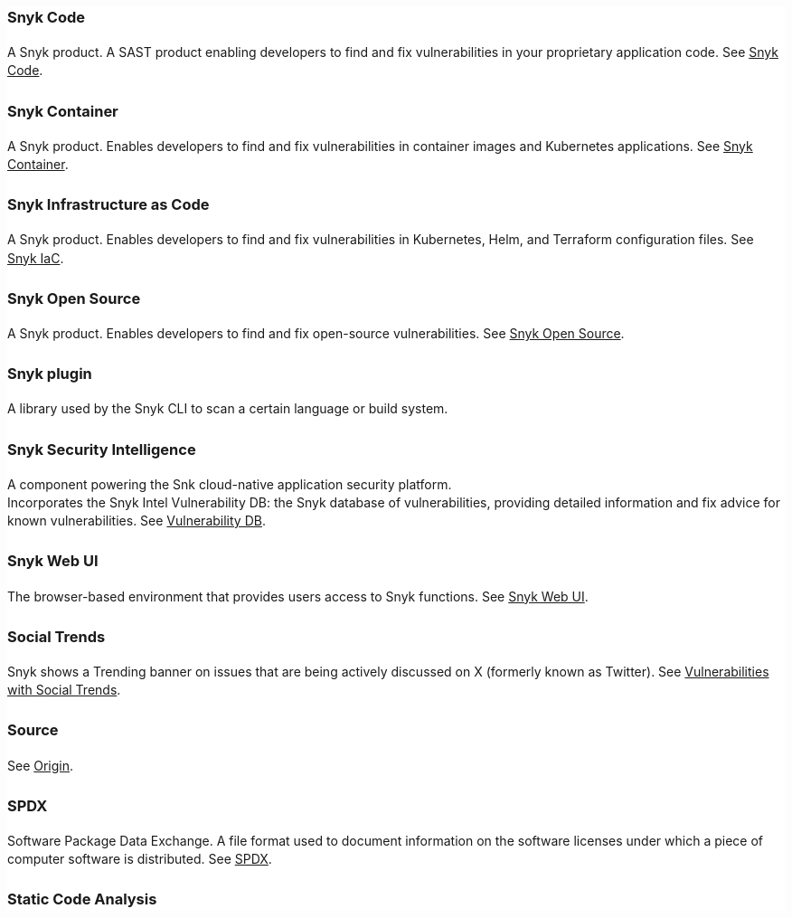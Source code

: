 ### Snyk Code

A Snyk product. A SAST product enabling developers to find and fix vulnerabilities in your proprietary application code. See [Snyk Code](../scan-with-snyk/snyk-code/).

### Snyk Container

A Snyk product. Enables developers to find and fix vulnerabilities in container images and Kubernetes applications. See [Snyk Container](../scan-with-snyk/snyk-container/).

### Snyk Infrastructure as Code

A Snyk product. Enables developers to find and fix vulnerabilities in Kubernetes, Helm, and Terraform configuration files. See [Snyk IaC](../scan-with-snyk/snyk-iac/).

### Snyk Open Source

A Snyk product. Enables developers to find and fix open-source vulnerabilities. See [Snyk Open Source](../scan-with-snyk/snyk-open-source/).

### Snyk plugin

A library used by the Snyk CLI to scan a certain language or build system.

### Snyk Security Intelligence

A component powering the Snk cloud-native application security platform.\
Incorporates the Snyk Intel Vulnerability DB: the Snyk database of vulnerabilities, providing detailed information and fix advice for known vulnerabilities. See [Vulnerability DB](https://snyk.io/vuln).

### Snyk Web UI

The browser-based environment that provides users access to Snyk functions. See [Snyk Web UI](snyk-web-ui.md).

### Social Trends

Snyk shows a Trending banner on issues that are being actively discussed on X (formerly known as Twitter). See [Vulnerabilities with Social Trends](../manage-risk/prioritize-issues-for-fixing/vulnerabilities-with-social-trends.md).

### Source

See [Origin](glossary.md#origin-or-source).

### SPDX

Software Package Data Exchange. A file format used to document information on the software licenses under which a piece of computer software is distributed. See [SPDX](https://spdx.dev/).

### Static Code Analysis
